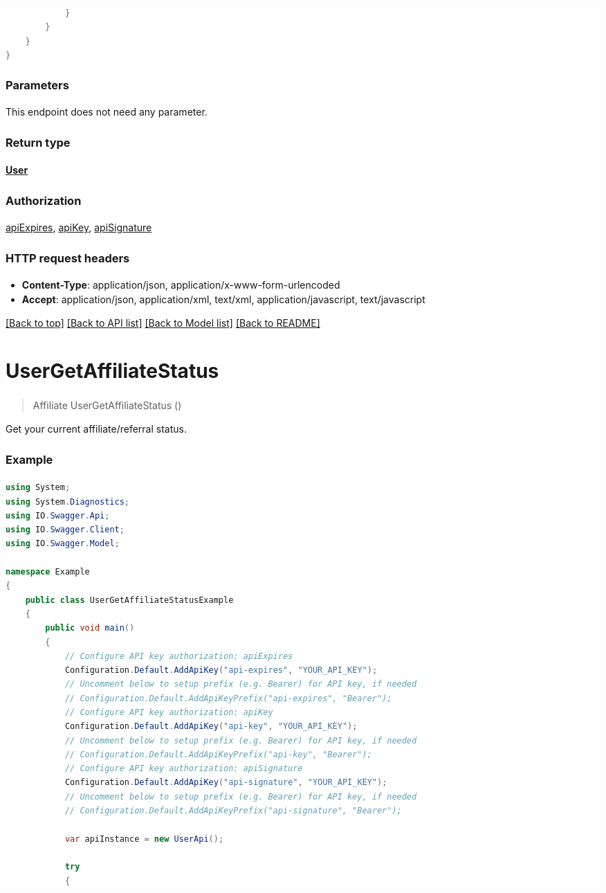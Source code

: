 ```csharp
            }
        }
    }
}
```

### Parameters
This endpoint does not need any parameter.

### Return type

[**User**](User.md)

### Authorization

[apiExpires](../README.md#apiExpires), [apiKey](../README.md#apiKey), [apiSignature](../README.md#apiSignature)

### HTTP request headers

 - **Content-Type**: application/json, application/x-www-form-urlencoded
 - **Accept**: application/json, application/xml, text/xml, application/javascript, text/javascript

[[Back to top]](#) [[Back to API list]](../README.md#documentation-for-api-endpoints) [[Back to Model list]](../README.md#documentation-for-models) [[Back to README]](../README.md)

<a name="usergetaffiliatestatus"></a>
# **UserGetAffiliateStatus**
> Affiliate UserGetAffiliateStatus ()

Get your current affiliate/referral status.

### Example
```csharp
using System;
using System.Diagnostics;
using IO.Swagger.Api;
using IO.Swagger.Client;
using IO.Swagger.Model;

namespace Example
{
    public class UserGetAffiliateStatusExample
    {
        public void main()
        {
            // Configure API key authorization: apiExpires
            Configuration.Default.AddApiKey("api-expires", "YOUR_API_KEY");
            // Uncomment below to setup prefix (e.g. Bearer) for API key, if needed
            // Configuration.Default.AddApiKeyPrefix("api-expires", "Bearer");
            // Configure API key authorization: apiKey
            Configuration.Default.AddApiKey("api-key", "YOUR_API_KEY");
            // Uncomment below to setup prefix (e.g. Bearer) for API key, if needed
            // Configuration.Default.AddApiKeyPrefix("api-key", "Bearer");
            // Configure API key authorization: apiSignature
            Configuration.Default.AddApiKey("api-signature", "YOUR_API_KEY");
            // Uncomment below to setup prefix (e.g. Bearer) for API key, if needed
            // Configuration.Default.AddApiKeyPrefix("api-signature", "Bearer");

            var apiInstance = new UserApi();

            try
            {
```